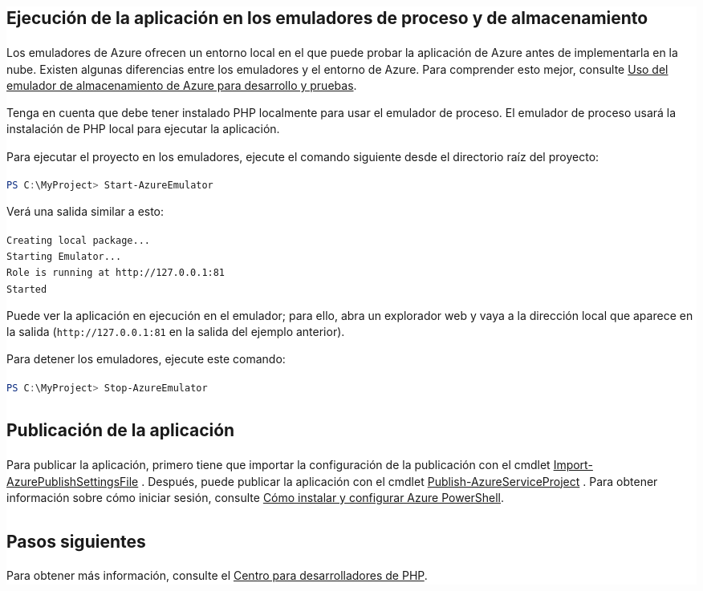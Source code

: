## <a name="run-your-application-in-the-compute-and-storage-emulators"></a>Ejecución de la aplicación en los emuladores de proceso y de almacenamiento

Los emuladores de Azure ofrecen un entorno local en el que puede probar la aplicación de Azure antes de implementarla en la nube. Existen algunas diferencias entre los emuladores y el entorno de Azure. Para comprender esto mejor, consulte [Uso del emulador de almacenamiento de Azure para desarrollo y pruebas](storage/common/storage-use-emulator.md).

Tenga en cuenta que debe tener instalado PHP localmente para usar el emulador de proceso. El emulador de proceso usará la instalación de PHP local para ejecutar la aplicación.

Para ejecutar el proyecto en los emuladores, ejecute el comando siguiente desde el directorio raíz del proyecto:

```powershell
PS C:\MyProject> Start-AzureEmulator
```

Verá una salida similar a esto:

```output
Creating local package...
Starting Emulator...
Role is running at http://127.0.0.1:81
Started
```

Puede ver la aplicación en ejecución en el emulador; para ello, abra un explorador web y vaya a la dirección local que aparece en la salida (`http://127.0.0.1:81` en la salida del ejemplo anterior).

Para detener los emuladores, ejecute este comando:

```powershell
PS C:\MyProject> Stop-AzureEmulator
```

## <a name="publish-your-application"></a>Publicación de la aplicación

Para publicar la aplicación, primero tiene que importar la configuración de la publicación con el cmdlet [Import-AzurePublishSettingsFile](https://docs.microsoft.com/powershell/module/servicemanagement/azure/import-azurepublishsettingsfile) . Después, puede publicar la aplicación con el cmdlet [Publish-AzureServiceProject](https://docs.microsoft.com/powershell/module/servicemanagement/azure/publish-azureserviceproject) . Para obtener información sobre cómo iniciar sesión, consulte [Cómo instalar y configurar Azure PowerShell](/powershell/azure/overview).

## <a name="next-steps"></a>Pasos siguientes

Para obtener más información, consulte el [Centro para desarrolladores de PHP](https://azure.microsoft.com/develop/php/).

[install ps and emulators]: https://go.microsoft.com/fwlink/p/?linkid=320376&clcid=0x409
[definición del servicio (.csdef)]: https://msdn.microsoft.com/library/windowsazure/ee758711.aspx
[configuración del servicio (.cscfg)]: https://msdn.microsoft.com/library/windowsazure/ee758710.aspx
[iis.net]: https://www.iis.net/
[sql native client]: https://docs.microsoft.com/sql/sql-server/sql-server-technical-documentation
[sqlsrv drivers]: https://php.net/sqlsrv
[instalador sqlncli.msi x64]: https://go.microsoft.com/fwlink/?LinkID=239648
